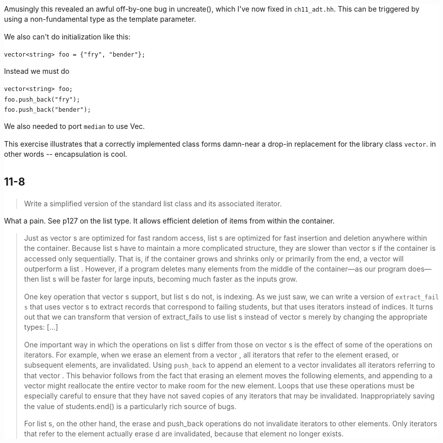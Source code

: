 Amusingly this revealed an awful off-by-one bug in uncreate(), which I've now
fixed in `ch11_adt.hh`.  This can be triggered by using a non-fundamental type
as the template parameter.

We also can't do initialization like this:

    vector<string> foo = {"fry", "bender"};

Instead we must do

    vector<string> foo;
    foo.push_back("fry");
    foo.push_back("bender");

We also needed to port `median` to use Vec.

This exercise illustrates that a correctly implemented class forms damn-near a
drop-in replacement for the library class `vector`.  in other words --
encapsulation is cool.

## 11-8

> Write a simplified version of the standard list class and its associated
> iterator.

What a pain.  See p127 on the list type.  It allows efficient deletion of items
from within the container.

> Just as vector s are optimized for fast random access, list s are optimized for
> fast insertion and deletion anywhere within the container. Because list s have
> to maintain a more complicated structure, they are slower than vector s if the
> container is accessed only sequentially. That is, if the container grows and
> shrinks only or primarily from the end, a vector will outperform a list
> . However, if a program deletes many elements from the middle of the
> container—as our program does—then list s will be faster for large inputs,
> becoming much faster as the inputs grow.
> 
> One key operation that vector s support, but list s do not, is indexing. As we
> just saw, we can write a version of `extract_fails` that uses vector s to extract
> records that correspond to failing students, but that uses iterators instead of
> indices. It turns out that we can transform that version of extract_fails to use
> list s instead of vector s merely by changing the appropriate types: [...]
>
>
> One important way in which the operations on list s differ from those on vector
> s is the effect of some of the operations on iterators. For example, when we
> erase an element from a vector , all iterators that refer to the element erased,
> or subsequent elements, are invalidated. Using `push_back` to append an element to
> a vector invalidates all iterators referring to that vector .  This behavior
> follows from the fact that erasing an element moves the following elements, and
> appending to a vector might reallocate the entire vector to make room for the
> new element.  Loops that use these operations must be especially careful to
> ensure that they have not saved copies of any iterators that may be
> invalidated. Inappropriately saving the value of students.end() is a
> particularly rich source of bugs.
> 
> For list s, on the other hand, the erase and push_back operations do not
> invalidate iterators to other elements. Only iterators that refer to the element
> actually erase d are invalidated, because that element no longer exists.
